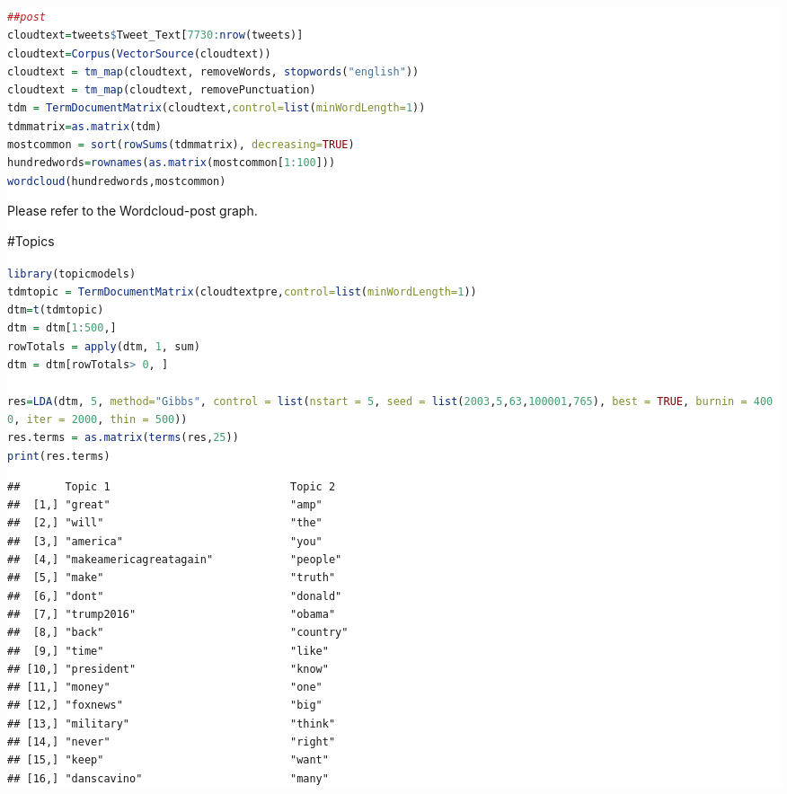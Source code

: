 
``` r
##post 
cloudtext=tweets$Tweet_Text[7730:nrow(tweets)]
cloudtext=Corpus(VectorSource(cloudtext))
cloudtext = tm_map(cloudtext, removeWords, stopwords("english"))
cloudtext = tm_map(cloudtext, removePunctuation) 
tdm = TermDocumentMatrix(cloudtext,control=list(minWordLength=1))
tdmmatrix=as.matrix(tdm)
mostcommon = sort(rowSums(tdmmatrix), decreasing=TRUE)
hundredwords=rownames(as.matrix(mostcommon[1:100]))
wordcloud(hundredwords,mostcommon)
```
Please refer to the Wordcloud-post graph.

#Topics
``` r
library(topicmodels)
tdmtopic = TermDocumentMatrix(cloudtextpre,control=list(minWordLength=1))
dtm=t(tdmtopic)
dtm = dtm[1:500,]
rowTotals = apply(dtm, 1, sum)
dtm = dtm[rowTotals> 0, ]

res=LDA(dtm, 5, method="Gibbs", control = list(nstart = 5, seed = list(2003,5,63,100001,765), best = TRUE, burnin = 4000, iter = 2000, thin = 500))
res.terms = as.matrix(terms(res,25))
print(res.terms)
```

    ##       Topic 1                            Topic 2          
    ##  [1,] "great"                            "amp"            
    ##  [2,] "will"                             "the"            
    ##  [3,] "america"                          "you"            
    ##  [4,] "makeamericagreatagain"            "people"         
    ##  [5,] "make"                             "truth"          
    ##  [6,] "dont"                             "donald"         
    ##  [7,] "trump2016"                        "obama"          
    ##  [8,] "back"                             "country"        
    ##  [9,] "time"                             "like"           
    ## [10,] "president"                        "know"           
    ## [11,] "money"                            "one"            
    ## [12,] "foxnews"                          "big"            
    ## [13,] "military"                         "think"          
    ## [14,] "never"                            "right"          
    ## [15,] "keep"                             "want"           
    ## [16,] "danscavino"                       "many"           
